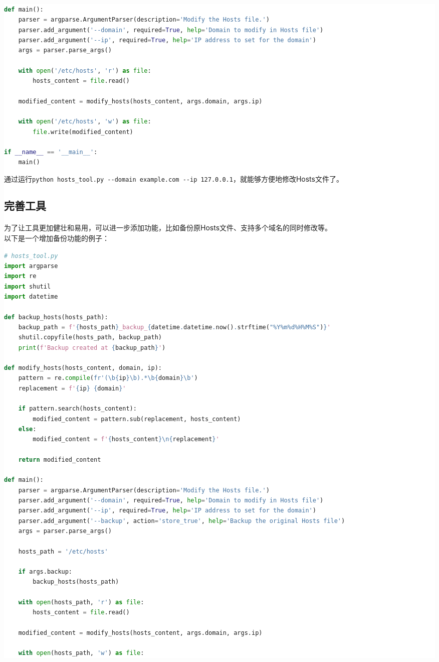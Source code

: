 ```python
def main():
    parser = argparse.ArgumentParser(description='Modify the Hosts file.')
    parser.add_argument('--domain', required=True, help='Domain to modify in Hosts file')
    parser.add_argument('--ip', required=True, help='IP address to set for the domain')
    args = parser.parse_args()

    with open('/etc/hosts', 'r') as file:
        hosts_content = file.read()

    modified_content = modify_hosts(hosts_content, args.domain, args.ip)

    with open('/etc/hosts', 'w') as file:
        file.write(modified_content)

if __name__ == '__main__':
    main()
```
通过运行`python hosts_tool.py --domain example.com --ip 127.0.0.1`，就能够方便地修改Hosts文件了。
<a name="l0tdj"></a>
## 完善工具
为了让工具更加健壮和易用，可以进一步添加功能，比如备份原Hosts文件、支持多个域名的同时修改等。<br />以下是一个增加备份功能的例子：
```python
# hosts_tool.py
import argparse
import re
import shutil
import datetime

def backup_hosts(hosts_path):
    backup_path = f'{hosts_path}_backup_{datetime.datetime.now().strftime("%Y%m%d%H%M%S")}'
    shutil.copyfile(hosts_path, backup_path)
    print(f'Backup created at {backup_path}')

def modify_hosts(hosts_content, domain, ip):
    pattern = re.compile(fr'(\b{ip}\b).*\b{domain}\b')
    replacement = f'{ip} {domain}'

    if pattern.search(hosts_content):
        modified_content = pattern.sub(replacement, hosts_content)
    else:
        modified_content = f'{hosts_content}\n{replacement}'

    return modified_content

def main():
    parser = argparse.ArgumentParser(description='Modify the Hosts file.')
    parser.add_argument('--domain', required=True, help='Domain to modify in Hosts file')
    parser.add_argument('--ip', required=True, help='IP address to set for the domain')
    parser.add_argument('--backup', action='store_true', help='Backup the original Hosts file')
    args = parser.parse_args()

    hosts_path = '/etc/hosts'

    if args.backup:
        backup_hosts(hosts_path)

    with open(hosts_path, 'r') as file:
        hosts_content = file.read()

    modified_content = modify_hosts(hosts_content, args.domain, args.ip)

    with open(hosts_path, 'w') as file:
```